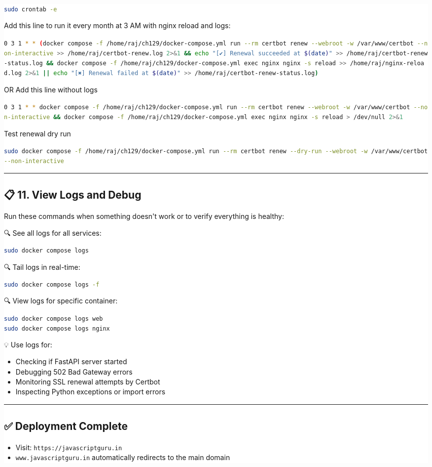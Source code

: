 ```bash
sudo crontab -e
```

Add this line to run it every month at 3 AM with nginx reload and logs:

```bash
0 3 1 * * (docker compose -f /home/raj/ch129/docker-compose.yml run --rm certbot renew --webroot -w /var/www/certbot --non-interactive >> /home/raj/certbot-renew.log 2>&1 && echo "[✔] Renewal succeeded at $(date)" >> /home/raj/certbot-renew-status.log && docker compose -f /home/raj/ch129/docker-compose.yml exec nginx nginx -s reload >> /home/raj/nginx-reload.log 2>&1 || echo "[✖] Renewal failed at $(date)" >> /home/raj/certbot-renew-status.log)
```

OR Add this line without logs

```bash
0 3 1 * * docker compose -f /home/raj/ch129/docker-compose.yml run --rm certbot renew --webroot -w /var/www/certbot --non-interactive && docker compose -f /home/raj/ch129/docker-compose.yml exec nginx nginx -s reload > /dev/null 2>&1
```

Test renewal dry run

```bash
sudo docker compose -f /home/raj/ch129/docker-compose.yml run --rm certbot renew --dry-run --webroot -w /var/www/certbot --non-interactive
```

---

## 📋 11. View Logs and Debug

Run these commands when something doesn't work or to verify everything is healthy:

🔍 See all logs for all services:

```bash
sudo docker compose logs
```

🔍 Tail logs in real-time:

```bash
sudo docker compose logs -f
```

🔍 View logs for specific container:

```bash
sudo docker compose logs web
sudo docker compose logs nginx
```

💡 Use logs for:

* Checking if FastAPI server started
* Debugging 502 Bad Gateway errors
* Monitoring SSL renewal attempts by Certbot
* Inspecting Python exceptions or import errors

---

## ✅ Deployment Complete

- Visit: `https://javascriptguru.in`
- `www.javascriptguru.in` automatically redirects to the main domain
